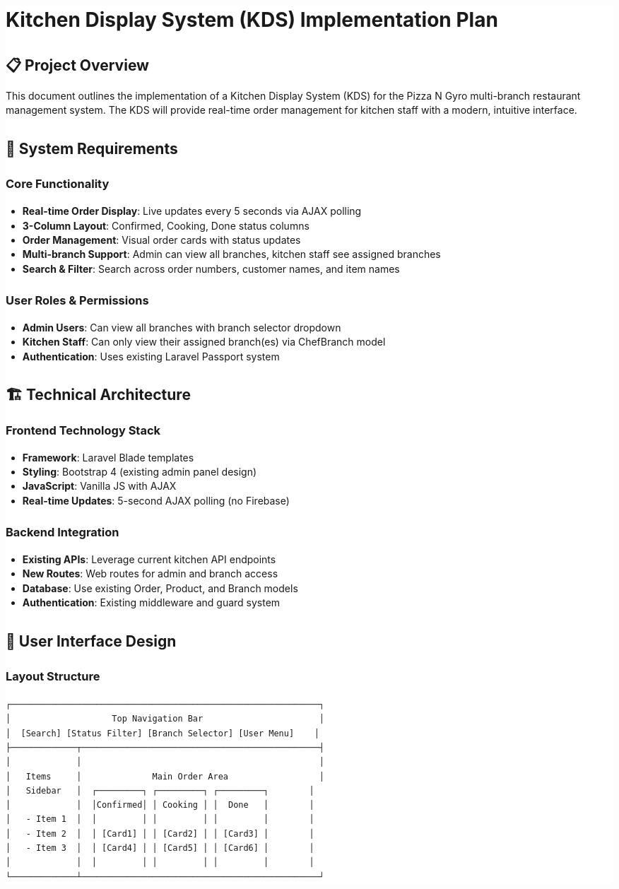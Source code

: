 # Kitchen Display System (KDS) Implementation Plan

## 📋 Project Overview

This document outlines the implementation of a Kitchen Display System (KDS) for the Pizza N Gyro multi-branch restaurant management system. The KDS will provide real-time order management for kitchen staff with a modern, intuitive interface.

## 🎯 System Requirements

### **Core Functionality**
- **Real-time Order Display**: Live updates every 5 seconds via AJAX polling
- **3-Column Layout**: Confirmed, Cooking, Done status columns
- **Order Management**: Visual order cards with status updates
- **Multi-branch Support**: Admin can view all branches, kitchen staff see assigned branches
- **Search & Filter**: Search across order numbers, customer names, and item names

### **User Roles & Permissions**
- **Admin Users**: Can view all branches with branch selector dropdown
- **Kitchen Staff**: Can only view their assigned branch(es) via ChefBranch model
- **Authentication**: Uses existing Laravel Passport system

## 🏗️ Technical Architecture

### **Frontend Technology Stack**
- **Framework**: Laravel Blade templates
- **Styling**: Bootstrap 4 (existing admin panel design)
- **JavaScript**: Vanilla JS with AJAX
- **Real-time Updates**: 5-second AJAX polling (no Firebase)

### **Backend Integration**
- **Existing APIs**: Leverage current kitchen API endpoints
- **New Routes**: Web routes for admin and branch access
- **Database**: Use existing Order, Product, and Branch models
- **Authentication**: Existing middleware and guard system

## 📱 User Interface Design

### **Layout Structure**
```
┌─────────────────────────────────────────────────────────────┐
│                    Top Navigation Bar                       │
│  [Search] [Status Filter] [Branch Selector] [User Menu]    │
├─────────────┬───────────────────────────────────────────────┤
│             │                                               │
│   Items     │              Main Order Area                  │
│   Sidebar   │  ┌─────────┐ ┌─────────┐ ┌─────────┐        │
│             │  │Confirmed│ │ Cooking │ │  Done   │        │
│   - Item 1  │  │         │ │         │ │         │        │
│   - Item 2  │  │ [Card1] │ │ [Card2] │ │ [Card3] │        │
│   - Item 3  │  │ [Card4] │ │ [Card5] │ │ [Card6] │        │
│             │  │         │ │         │ │         │        │
└─────────────┴───────────────────────────────────────────────┘
```
